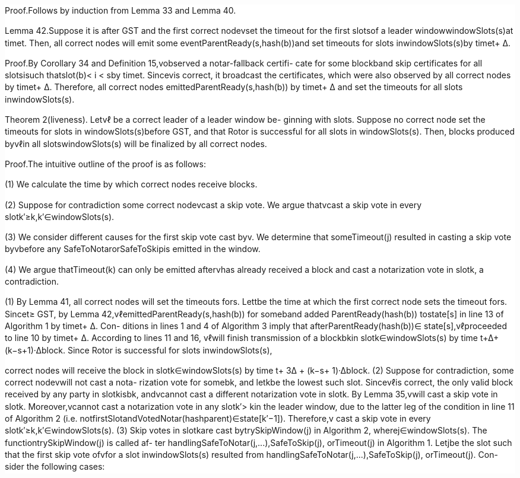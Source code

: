 Proof.Follows by induction from Lemma 33 and Lemma 40.

Lemma 42.Suppose it is after GST and the first correct nodevset the
timeout for the first slotsof a leader windowwindowSlots(s)at timet.
Then, all correct nodes will emit some eventParentReady(s,hash(b))and set
timeouts for slots inwindowSlots(s)by timet+ ∆.

Proof.By Corollary 34 and Definition 15,vobserved a notar-fallback certifi-
cate for some blockband skip certificates for all slotsisuch thatslot(b)<
i < sby timet. Sincevis correct, it broadcast the certificates, which were
also observed by all correct nodes by timet+ ∆. Therefore, all correct nodes
emittedParentReady(s,hash(b)) by timet+ ∆ and set the timeouts for all
slots inwindowSlots(s).

Theorem 2(liveness). Letvℓ be a correct leader of a leader window be-
ginning with slots. Suppose no correct node set the timeouts for slots in
windowSlots(s)before GST, and that Rotor is successful for all slots in
windowSlots(s). Then, blocks produced byvℓin all slotswindowSlots(s)
will be finalized by all correct nodes.

Proof.The intuitive outline of the proof is as follows:

(1) We calculate the time by which correct nodes receive blocks.

(2) Suppose for contradiction some correct nodevcast a skip vote. We argue
thatvcast a skip vote in every slotk′≥k,k′∈windowSlots(s).

(3) We consider different causes for the first skip vote cast byv. We determine
that someTimeout(j) resulted in casting a skip vote byvbefore any
SafeToNotarorSafeToSkipis emitted in the window.

(4) We argue thatTimeout(k) can only be emitted aftervhas already received
a block and cast a notarization vote in slotk, a contradiction.

(1) By Lemma 41, all correct nodes will set the timeouts fors. Lettbe
the time at which the first correct node sets the timeout fors. Sincet≥
GST, by Lemma 42,vℓemittedParentReady(s,hash(b)) for someband added
ParentReady(hash(b)) tostate[s] in line 13 of Algorithm 1 by timet+ ∆. Con-
ditions in lines 1 and 4 of Algorithm 3 imply that afterParentReady(hash(b))∈
state[s],vℓproceeded to line 10 by timet+ ∆. According to lines 11 and 16,
vℓwill finish transmission of a blockbkin slotk∈windowSlots(s) by time
t+∆+(k−s+1)·∆block. Since Rotor is successful for slots inwindowSlots(s),


correct nodes will receive the block in slotk∈windowSlots(s) by time
t+ 3∆ + (k−s+ 1)·∆block.
(2) Suppose for contradiction, some correct nodevwill not cast a nota-
rization vote for somebk, and letkbe the lowest such slot. Sincevℓis correct,
the only valid block received by any party in slotkisbk, andvcannot cast a
different notarization vote in slotk. By Lemma 35,vwill cast a skip vote in
slotk. Moreover,vcannot cast a notarization vote in any slotk′> kin the
leader window, due to the latter leg of the condition in line 11 of Algorithm 2
(i.e. notfirstSlotandVotedNotar(hashparent)∈state[k′−1]). Therefore,v
cast a skip vote in every slotk′≥k,k′∈windowSlots(s).
(3) Skip votes in slotkare cast bytrySkipWindow(j) in Algorithm 2,
wherej∈windowSlots(s). The functiontrySkipWindow(j) is called af-
ter handlingSafeToNotar(j,...),SafeToSkip(j), orTimeout(j) in Algorithm 1.
Letjbe the slot such that the first skip vote ofvfor a slot inwindowSlots(s)
resulted from handlingSafeToNotar(j,...),SafeToSkip(j), orTimeout(j). Con-
sider the following cases:
